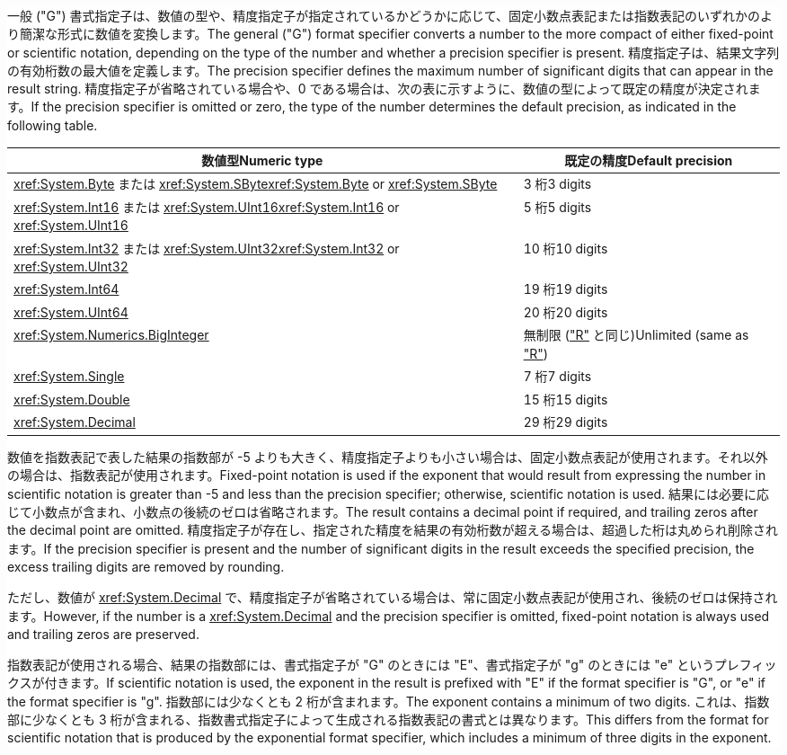 <span data-ttu-id="e7845-364">一般 ("G") 書式指定子は、数値の型や、精度指定子が指定されているかどうかに応じて、固定小数点表記または指数表記のいずれかのより簡潔な形式に数値を変換します。</span><span class="sxs-lookup"><span data-stu-id="e7845-364">The general ("G") format specifier converts a number to the more compact of either fixed-point or scientific notation, depending on the type of the number and whether a precision specifier is present.</span></span> <span data-ttu-id="e7845-365">精度指定子は、結果文字列の有効桁数の最大値を定義します。</span><span class="sxs-lookup"><span data-stu-id="e7845-365">The precision specifier defines the maximum number of significant digits that can appear in the result string.</span></span> <span data-ttu-id="e7845-366">精度指定子が省略されている場合や、0 である場合は、次の表に示すように、数値の型によって既定の精度が決定されます。</span><span class="sxs-lookup"><span data-stu-id="e7845-366">If the precision specifier is omitted or zero, the type of the number determines the default precision, as indicated in the following table.</span></span>

|<span data-ttu-id="e7845-367">数値型</span><span class="sxs-lookup"><span data-stu-id="e7845-367">Numeric type</span></span>|<span data-ttu-id="e7845-368">既定の精度</span><span class="sxs-lookup"><span data-stu-id="e7845-368">Default precision</span></span>|
|------------------|-----------------------|
|<span data-ttu-id="e7845-369"><xref:System.Byte> または <xref:System.SByte></span><span class="sxs-lookup"><span data-stu-id="e7845-369"><xref:System.Byte> or <xref:System.SByte></span></span>|<span data-ttu-id="e7845-370">3 桁</span><span class="sxs-lookup"><span data-stu-id="e7845-370">3 digits</span></span>|
|<span data-ttu-id="e7845-371"><xref:System.Int16> または <xref:System.UInt16></span><span class="sxs-lookup"><span data-stu-id="e7845-371"><xref:System.Int16> or <xref:System.UInt16></span></span>|<span data-ttu-id="e7845-372">5 桁</span><span class="sxs-lookup"><span data-stu-id="e7845-372">5 digits</span></span>|
|<span data-ttu-id="e7845-373"><xref:System.Int32> または <xref:System.UInt32></span><span class="sxs-lookup"><span data-stu-id="e7845-373"><xref:System.Int32> or <xref:System.UInt32></span></span>|<span data-ttu-id="e7845-374">10 桁</span><span class="sxs-lookup"><span data-stu-id="e7845-374">10 digits</span></span>|
|<xref:System.Int64>|<span data-ttu-id="e7845-375">19 桁</span><span class="sxs-lookup"><span data-stu-id="e7845-375">19 digits</span></span>|
|<xref:System.UInt64>|<span data-ttu-id="e7845-376">20 桁</span><span class="sxs-lookup"><span data-stu-id="e7845-376">20 digits</span></span>|
|<xref:System.Numerics.BigInteger>|<span data-ttu-id="e7845-377">無制限 (["R"](#RFormatString) と同じ)</span><span class="sxs-lookup"><span data-stu-id="e7845-377">Unlimited (same as ["R"](#RFormatString))</span></span>|
|<xref:System.Single>|<span data-ttu-id="e7845-378">7 桁</span><span class="sxs-lookup"><span data-stu-id="e7845-378">7 digits</span></span>|
|<xref:System.Double>|<span data-ttu-id="e7845-379">15 桁</span><span class="sxs-lookup"><span data-stu-id="e7845-379">15 digits</span></span>|
|<xref:System.Decimal>|<span data-ttu-id="e7845-380">29 桁</span><span class="sxs-lookup"><span data-stu-id="e7845-380">29 digits</span></span>|

<span data-ttu-id="e7845-381">数値を指数表記で表した結果の指数部が -5 よりも大きく、精度指定子よりも小さい場合は、固定小数点表記が使用されます。それ以外の場合は、指数表記が使用されます。</span><span class="sxs-lookup"><span data-stu-id="e7845-381">Fixed-point notation is used if the exponent that would result from expressing the number in scientific notation is greater than -5 and less than the precision specifier; otherwise, scientific notation is used.</span></span> <span data-ttu-id="e7845-382">結果には必要に応じて小数点が含まれ、小数点の後続のゼロは省略されます。</span><span class="sxs-lookup"><span data-stu-id="e7845-382">The result contains a decimal point if required, and trailing zeros after the decimal point are omitted.</span></span> <span data-ttu-id="e7845-383">精度指定子が存在し、指定された精度を結果の有効桁数が超える場合は、超過した桁は丸められ削除されます。</span><span class="sxs-lookup"><span data-stu-id="e7845-383">If the precision specifier is present and the number of significant digits in the result exceeds the specified precision, the excess trailing digits are removed by rounding.</span></span>

<span data-ttu-id="e7845-384">ただし、数値が <xref:System.Decimal> で、精度指定子が省略されている場合は、常に固定小数点表記が使用され、後続のゼロは保持されます。</span><span class="sxs-lookup"><span data-stu-id="e7845-384">However, if the number is a <xref:System.Decimal> and the precision specifier is omitted, fixed-point notation is always used and trailing zeros are preserved.</span></span>

<span data-ttu-id="e7845-385">指数表記が使用される場合、結果の指数部には、書式指定子が "G" のときには "E"、書式指定子が "g" のときには "e" というプレフィックスが付きます。</span><span class="sxs-lookup"><span data-stu-id="e7845-385">If scientific notation is used, the exponent in the result is prefixed with "E" if the format specifier is "G", or "e" if the format specifier is "g".</span></span> <span data-ttu-id="e7845-386">指数部には少なくとも 2 桁が含まれます。</span><span class="sxs-lookup"><span data-stu-id="e7845-386">The exponent contains a minimum of two digits.</span></span> <span data-ttu-id="e7845-387">これは、指数部に少なくとも 3 桁が含まれる、指数書式指定子によって生成される指数表記の書式とは異なります。</span><span class="sxs-lookup"><span data-stu-id="e7845-387">This differs from the format for scientific notation that is produced by the exponential format specifier, which includes a minimum of three digits in the exponent.</span></span>

